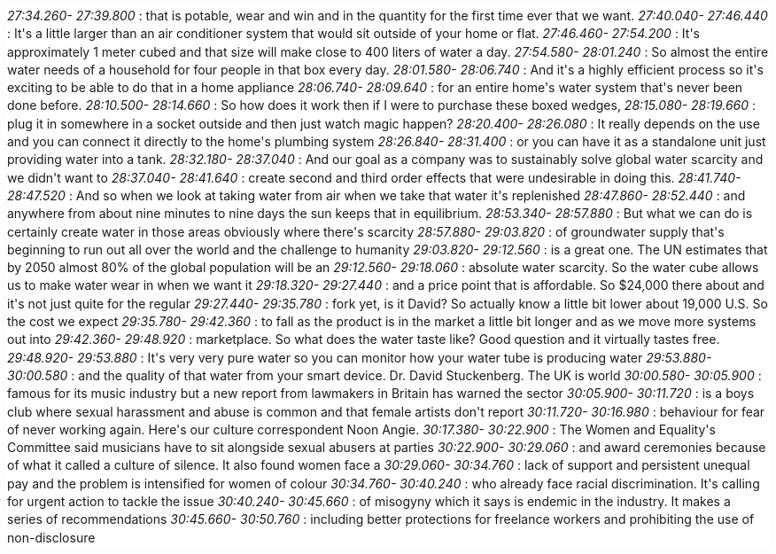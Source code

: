 *27:34.260- 27:39.800* :  that is potable, wear and win and in the quantity for the first time ever that we want.
*27:40.040- 27:46.440* :  It's a little larger than an air conditioner system that would sit outside of your home or flat.
*27:46.460- 27:54.200* :  It's approximately 1 meter cubed and that size will make close to 400 liters of water a day.
*27:54.580- 28:01.240* :  So almost the entire water needs of a household for four people in that box every day.
*28:01.580- 28:06.740* :  And it's a highly efficient process so it's exciting to be able to do that in a home appliance
*28:06.740- 28:09.640* :  for an entire home's water system that's never been done before.
*28:10.500- 28:14.660* :  So how does it work then if I were to purchase these boxed wedges,
*28:15.080- 28:19.660* :  plug it in somewhere in a socket outside and then just watch magic happen?
*28:20.400- 28:26.080* :  It really depends on the use and you can connect it directly to the home's plumbing system
*28:26.840- 28:31.400* :  or you can have it as a standalone unit just providing water into a tank.
*28:32.180- 28:37.040* :  And our goal as a company was to sustainably solve global water scarcity and we didn't want to
*28:37.040- 28:41.640* :  create second and third order effects that were undesirable in doing this.
*28:41.740- 28:47.520* :  And so when we look at taking water from air when we take that water it's replenished
*28:47.860- 28:52.440* :  and anywhere from about nine minutes to nine days the sun keeps that in equilibrium.
*28:53.340- 28:57.880* :  But what we can do is certainly create water in those areas obviously where there's scarcity
*28:57.880- 29:03.820* :  of groundwater supply that's beginning to run out all over the world and the challenge to humanity
*29:03.820- 29:12.560* :  is a great one. The UN estimates that by 2050 almost 80% of the global population will be an
*29:12.560- 29:18.060* :  absolute water scarcity. So the water cube allows us to make water wear in when we want it
*29:18.320- 29:27.440* :  and a price point that is affordable. So $24,000 there about and it's not just quite for the regular
*29:27.440- 29:35.780* :  fork yet, is it David? So actually know a little bit lower about 19,000 U.S. So the cost we expect
*29:35.780- 29:42.360* :  to fall as the product is in the market a little bit longer and as we move more systems out into
*29:42.360- 29:48.920* :  marketplace. So what does the water taste like? Good question and it virtually tastes free.
*29:48.920- 29:53.880* :  It's very very pure water so you can monitor how your water tube is producing water
*29:53.880- 30:00.580* :  and the quality of that water from your smart device. Dr. David Stuckenberg. The UK is world
*30:00.580- 30:05.900* :  famous for its music industry but a new report from lawmakers in Britain has warned the sector
*30:05.900- 30:11.720* :  is a boys club where sexual harassment and abuse is common and that female artists don't report
*30:11.720- 30:16.980* :  behaviour for fear of never working again. Here's our culture correspondent Noon Angie.
*30:17.380- 30:22.900* :  The Women and Equality's Committee said musicians have to sit alongside sexual abusers at parties
*30:22.900- 30:29.060* :  and award ceremonies because of what it called a culture of silence. It also found women face a
*30:29.060- 30:34.760* :  lack of support and persistent unequal pay and the problem is intensified for women of colour
*30:34.760- 30:40.240* :  who already face racial discrimination. It's calling for urgent action to tackle the issue
*30:40.240- 30:45.660* :  of misogyny which it says is endemic in the industry. It makes a series of recommendations
*30:45.660- 30:50.760* :  including better protections for freelance workers and prohibiting the use of non-disclosure